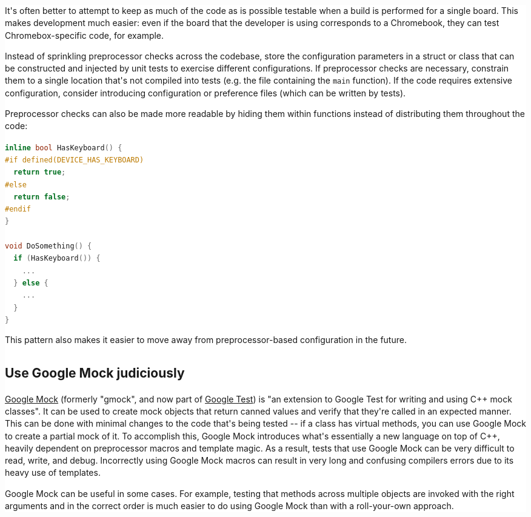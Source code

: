 It's often better to attempt to keep as much of the code as is possible testable
when a build is performed for a single board. This makes development much
easier: even if the board that the developer is using corresponds to a
Chromebook, they can test Chromebox-specific code, for example.

Instead of sprinkling preprocessor checks across the codebase, store the
configuration parameters in a struct or class that can be constructed and
injected by unit tests to exercise different configurations. If preprocessor
checks are necessary, constrain them to a single location that's not compiled
into tests (e.g. the file containing the `main` function). If the code requires
extensive configuration, consider introducing configuration or preference files
(which can be written by tests).

Preprocessor checks can also be made more readable by hiding them within
functions instead of distributing them throughout the code:

```c++
inline bool HasKeyboard() {
#if defined(DEVICE_HAS_KEYBOARD)
  return true;
#else
  return false;
#endif
}

void DoSomething() {
  if (HasKeyboard()) {
    ...
  } else {
    ...
  }
}
```

This pattern also makes it easier to move away from preprocessor-based
configuration in the future.

## Use Google Mock judiciously

[Google Mock] (formerly "gmock", and now part of [Google Test]) is "an extension
to Google Test for writing and using C++ mock classes". It can be used to create
mock objects that return canned values and verify that they're called in an
expected manner. This can be done with minimal changes to the code that's being
tested -- if a class has virtual methods, you can use Google Mock to create a
partial mock of it. To accomplish this, Google Mock introduces what's
essentially a new language on top of C++, heavily dependent on preprocessor
macros and template magic. As a result, tests that use Google Mock can be very
difficult to read, write, and debug. Incorrectly using Google Mock macros can
result in very long and confusing compilers errors due to its heavy use of
templates.

Google Mock can be useful in some cases. For example, testing that methods
across multiple objects are invoked with the right arguments and in the correct
order is much easier to do using Google Mock than with a roll-your-own approach.


[test dependencies]: https://devmanual.gentoo.org/general-concepts/dependencies/index.html#test-dependencies
[Kernel interfaces]: #kernel-interfaces
[Unit tests]: https://en.wikipedia.org/wiki/Unit_testing
[Google Test]: https://github.com/google/googletest
[unit testing document]: /chromium-os/developer-library/guides/testing/running-unit-tests/#Adding-unit-tests
[Functional tests]: https://en.wikipedia.org/wiki/Functional_testing
[Tast]: https://chromium.googlesource.com/chromiumos/platform/tast/
[Autotest]: https://chromium.googlesource.com/chromiumos/third_party/autotest/+/HEAD/docs/user-doc.md
[commit queue]: https://www.chromium.org/developers/testing/commit-queue/design/
[Google Mock]: https://github.com/google/googletest/blob/HEAD/googlemock/README.md
[Google Test]: https://github.com/google/googletest
["Should we officially deprecate GMock?"]: https://groups.google.com/a/chromium.org/forum/#!msg/chromium-dev/-KH_IP0rIWQ/HynALJ3rsk0J
["Using NiceMock?"]: https://groups.google.com/a/chromium.org/forum/#!msg/chromium-dev/1zktlTqFb6o/g5-Llb7LCgAJ
["Friends You Can Depend On"]: https://testing.googleblog.com/2008/06/tott-friends-you-can-depend-on.html
["Know Your Test Doubles"]: https://testing.googleblog.com/2013/07/testing-on-toilet-know-your-test-doubles.html
[Google Testing Blog]: https://testing.googleblog.com/
[`MOCK_METHOD`]: https://github.com/google/googletest/blob/HEAD/docs/gmock_cook_book.md#creating-mock-classes